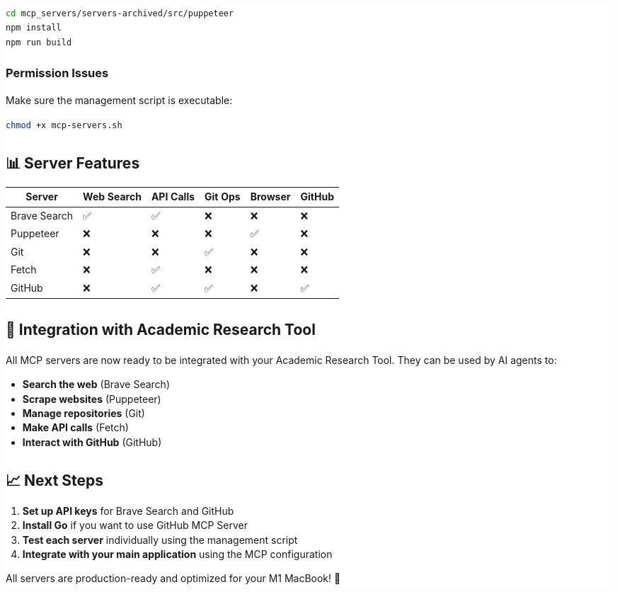 ```bash
cd mcp_servers/servers-archived/src/puppeteer
npm install
npm run build
```

### Permission Issues
Make sure the management script is executable:

```bash
chmod +x mcp-servers.sh
```

## 📊 Server Features

| Server | Web Search | API Calls | Git Ops | Browser | GitHub |
|--------|------------|-----------|---------|---------|---------|
| Brave Search | ✅ | ✅ | ❌ | ❌ | ❌ |
| Puppeteer | ❌ | ❌ | ❌ | ✅ | ❌ |
| Git | ❌ | ❌ | ✅ | ❌ | ❌ |
| Fetch | ❌ | ✅ | ❌ | ❌ | ❌ |
| GitHub | ❌ | ✅ | ✅ | ❌ | ✅ |

## 🔗 Integration with Academic Research Tool

All MCP servers are now ready to be integrated with your Academic Research Tool. They can be used by AI agents to:

- **Search the web** (Brave Search)
- **Scrape websites** (Puppeteer)
- **Manage repositories** (Git)
- **Make API calls** (Fetch)
- **Interact with GitHub** (GitHub)

## 📈 Next Steps

1. **Set up API keys** for Brave Search and GitHub
2. **Install Go** if you want to use GitHub MCP Server
3. **Test each server** individually using the management script
4. **Integrate with your main application** using the MCP configuration

All servers are production-ready and optimized for your M1 MacBook! 🚀
